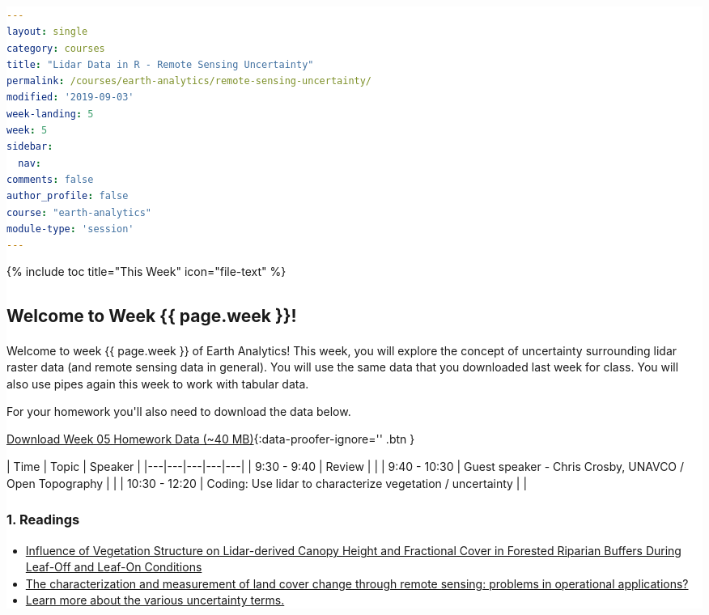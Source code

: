 ```yaml
---
layout: single
category: courses
title: "Lidar Data in R - Remote Sensing Uncertainty"
permalink: /courses/earth-analytics/remote-sensing-uncertainty/
modified: '2019-09-03'
week-landing: 5
week: 5
sidebar:
  nav:
comments: false
author_profile: false
course: "earth-analytics"
module-type: 'session'
---
```


{% include toc title="This Week" icon="file-text" %}

<div class="notice--info" markdown="1">

## <i class="fa fa-ship" aria-hidden="true"></i> Welcome to Week {{ page.week }}!

Welcome to week {{ page.week }} of Earth Analytics! This week, you will explore
the concept of uncertainty surrounding lidar raster data (and remote sensing
data in general). You will use the same data that you downloaded last week for class.
You will also use pipes again this week to work with tabular data.

For your homework you'll also need to download the data below.

[<i class="fa fa-download" aria-hidden="true"></i> Download Week 05 Homework Data (~40 MB)](https://ndownloader.figshare.com/files/9435709){:data-proofer-ignore='' .btn }

</div>


|  Time | Topic   | Speaker   |
|---|---|---|---|---|
| 9:30 - 9:40  | Review |   |
| 9:40 - 10:30  | Guest speaker - Chris Crosby, UNAVCO / Open Topography |   |
| 10:30 - 12:20  | Coding: Use lidar to characterize vegetation / uncertainty |   |

### 1. Readings
* <a href="http://journals.plos.org/plosone/article?id=10.1371/journal.pone.0054776" target="_blank">Influence of Vegetation Structure on Lidar-derived Canopy Height and Fractional Cover in Forested Riparian Buffers During Leaf-Off and Leaf-On Conditions</a>
* <a href="http://www.sciencedirect.com/science/article/pii/S0303243403000047" target="_blank">The characterization and measurement of land cover change through remote sensing: problems in operational applications?</a>
*  <a href="https://www.nde-ed.org/GeneralResources/ErrorAnalysis/UncertaintyTerms.htm" target="_blank">Learn more about the various uncertainty terms.</a>
